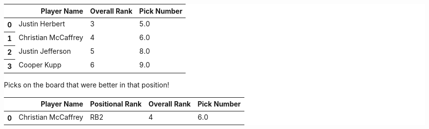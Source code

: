 <table  class="dataframe">
  <thead>
    <tr style="text-align: right;">
      <th></th>
      <th>Player Name</th>
      <th>Overall Rank</th>
      <th>Pick Number</th>
    </tr>
  </thead>
  <tbody>
    <tr>
      <th>0</th>
      <td>Justin Herbert</td>
      <td>3</td>
      <td>5.0</td>
    </tr>
    <tr>
      <th>1</th>
      <td>Christian McCaffrey</td>
      <td>4</td>
      <td>6.0</td>
    </tr>
    <tr>
      <th>2</th>
      <td>Justin Jefferson</td>
      <td>5</td>
      <td>8.0</td>
    </tr>
    <tr>
      <th>3</th>
      <td>Cooper Kupp</td>
      <td>6</td>
      <td>9.0</td>
    </tr>
  </tbody>
</table>

Picks on the board that were better in that position!

<table  class="dataframe">
  <thead>
    <tr style="text-align: right;">
      <th></th>
      <th>Player Name</th>
      <th>Positional Rank</th>
      <th>Overall Rank</th>
      <th>Pick Number</th>
    </tr>
  </thead>
  <tbody>
    <tr>
      <th>0</th>
      <td>Christian McCaffrey</td>
      <td>RB2</td>
      <td>4</td>
      <td>6.0</td>
    </tr>
  </tbody>
</table>
